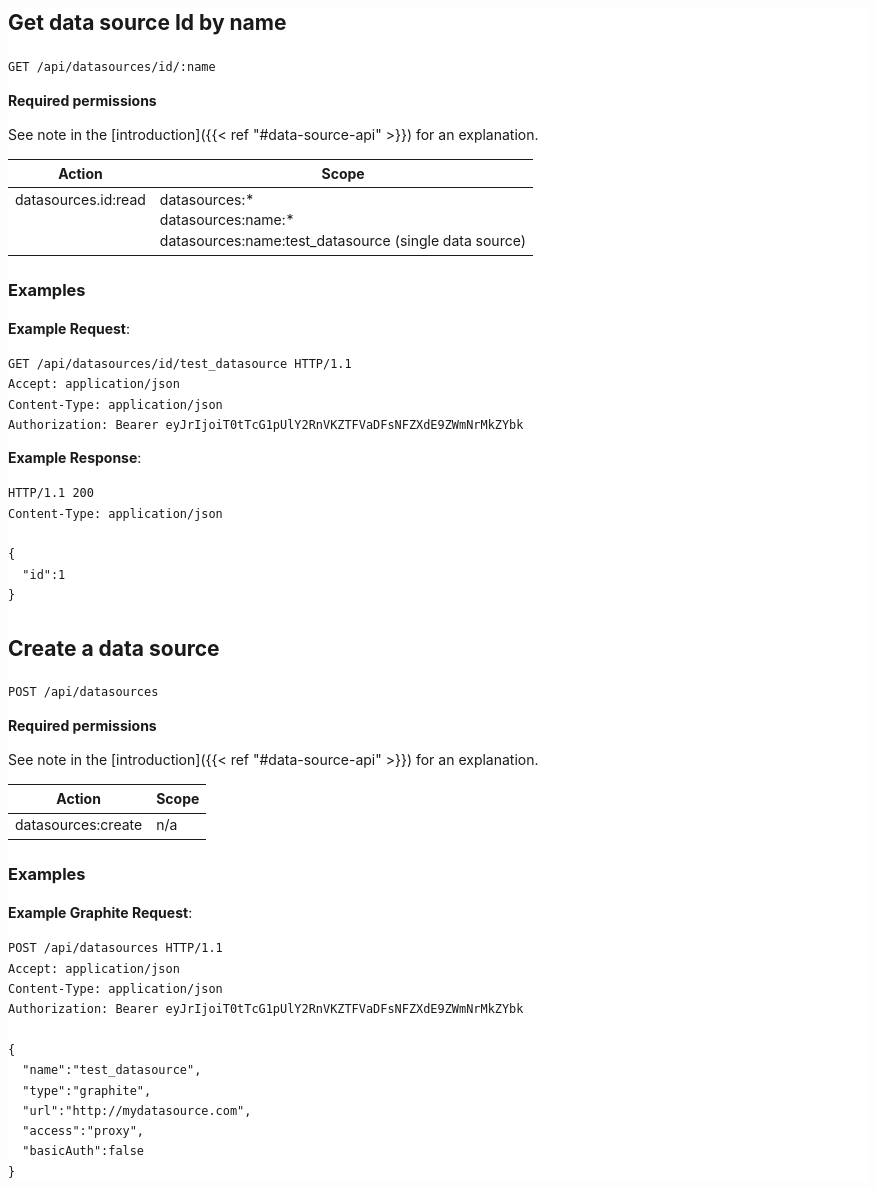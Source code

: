 ## Get data source Id by name

`GET /api/datasources/id/:name`

**Required permissions**

See note in the [introduction]({{< ref "#data-source-api" >}}) for an explanation.

| Action              | Scope                                                                                          |
| ------------------- | ---------------------------------------------------------------------------------------------- |
| datasources.id:read | datasources:\*<br>datasources:name:\*<br>datasources:name:test_datasource (single data source) |

### Examples

**Example Request**:

```http
GET /api/datasources/id/test_datasource HTTP/1.1
Accept: application/json
Content-Type: application/json
Authorization: Bearer eyJrIjoiT0tTcG1pUlY2RnVKZTFVaDFsNFZXdE9ZWmNrMkZYbk
```

**Example Response**:

```http
HTTP/1.1 200
Content-Type: application/json

{
  "id":1
}
```

## Create a data source

`POST /api/datasources`

**Required permissions**

See note in the [introduction]({{< ref "#data-source-api" >}}) for an explanation.

| Action             | Scope |
| ------------------ | ----- |
| datasources:create | n/a   |

### Examples

**Example Graphite Request**:

```http
POST /api/datasources HTTP/1.1
Accept: application/json
Content-Type: application/json
Authorization: Bearer eyJrIjoiT0tTcG1pUlY2RnVKZTFVaDFsNFZXdE9ZWmNrMkZYbk

{
  "name":"test_datasource",
  "type":"graphite",
  "url":"http://mydatasource.com",
  "access":"proxy",
  "basicAuth":false
}
```
